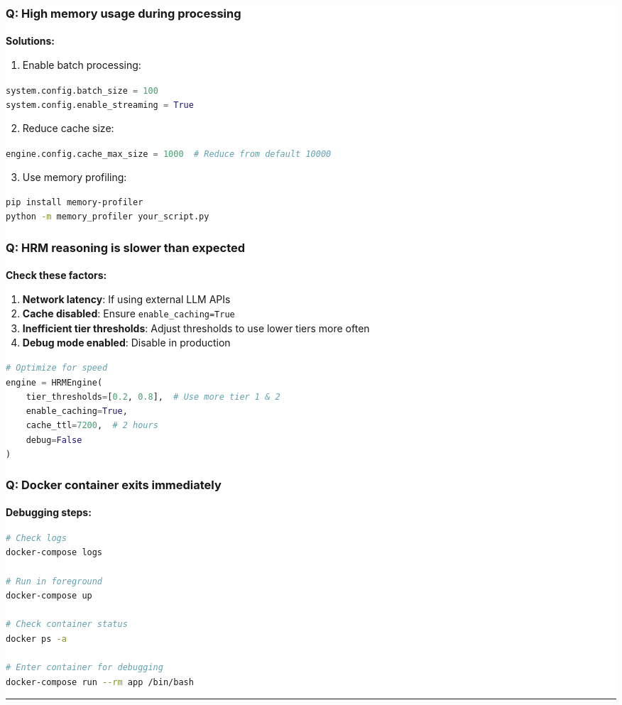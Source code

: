 ### Q: High memory usage during processing
**Solutions:**
1. Enable batch processing:
```python
system.config.batch_size = 100
system.config.enable_streaming = True
```

2. Reduce cache size:
```python
engine.config.cache_max_size = 1000  # Reduce from default 10000
```

3. Use memory profiling:
```bash
pip install memory-profiler
python -m memory_profiler your_script.py
```

### Q: HRM reasoning is slower than expected
**Check these factors:**
1. **Network latency**: If using external LLM APIs
2. **Cache disabled**: Ensure `enable_caching=True`
3. **Inefficient tier thresholds**: Adjust thresholds to use lower tiers more often
4. **Debug mode enabled**: Disable in production

```python
# Optimize for speed
engine = HRMEngine(
    tier_thresholds=[0.2, 0.8],  # Use more tier 1 & 2
    enable_caching=True,
    cache_ttl=7200,  # 2 hours
    debug=False
)
```

### Q: Docker container exits immediately
**Debugging steps:**
```bash
# Check logs
docker-compose logs

# Run in foreground
docker-compose up

# Check container status
docker ps -a

# Enter container for debugging
docker-compose run --rm app /bin/bash
```

---
